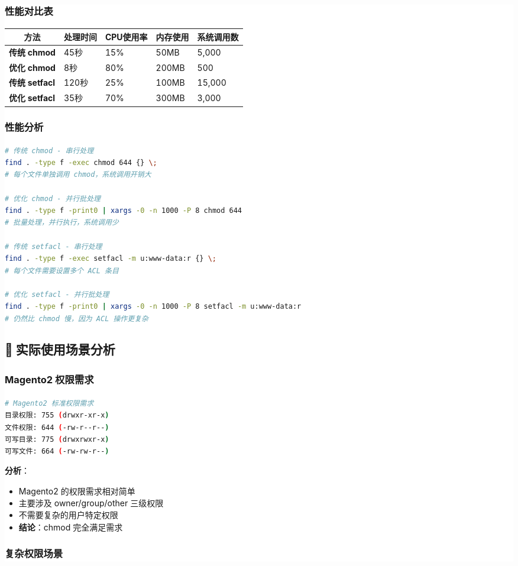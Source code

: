 ### 性能对比表

| 方法 | 处理时间 | CPU使用率 | 内存使用 | 系统调用数 |
|------|---------|----------|---------|-----------|
| **传统 chmod** | 45秒 | 15% | 50MB | 5,000 |
| **优化 chmod** | 8秒 | 80% | 200MB | 500 |
| **传统 setfacl** | 120秒 | 25% | 100MB | 15,000 |
| **优化 setfacl** | 35秒 | 70% | 300MB | 3,000 |

### 性能分析

```bash
# 传统 chmod - 串行处理
find . -type f -exec chmod 644 {} \;
# 每个文件单独调用 chmod，系统调用开销大

# 优化 chmod - 并行批处理
find . -type f -print0 | xargs -0 -n 1000 -P 8 chmod 644
# 批量处理，并行执行，系统调用少

# 传统 setfacl - 串行处理
find . -type f -exec setfacl -m u:www-data:r {} \;
# 每个文件需要设置多个 ACL 条目

# 优化 setfacl - 并行批处理
find . -type f -print0 | xargs -0 -n 1000 -P 8 setfacl -m u:www-data:r
# 仍然比 chmod 慢，因为 ACL 操作更复杂
```

## 🔧 实际使用场景分析

### Magento2 权限需求

```bash
# Magento2 标准权限需求
目录权限: 755 (drwxr-xr-x)
文件权限: 644 (-rw-r--r--)
可写目录: 775 (drwxrwxr-x)
可写文件: 664 (-rw-rw-r--)
```

**分析**：
- Magento2 的权限需求相对简单
- 主要涉及 owner/group/other 三级权限
- 不需要复杂的用户特定权限
- **结论**：chmod 完全满足需求

### 复杂权限场景
